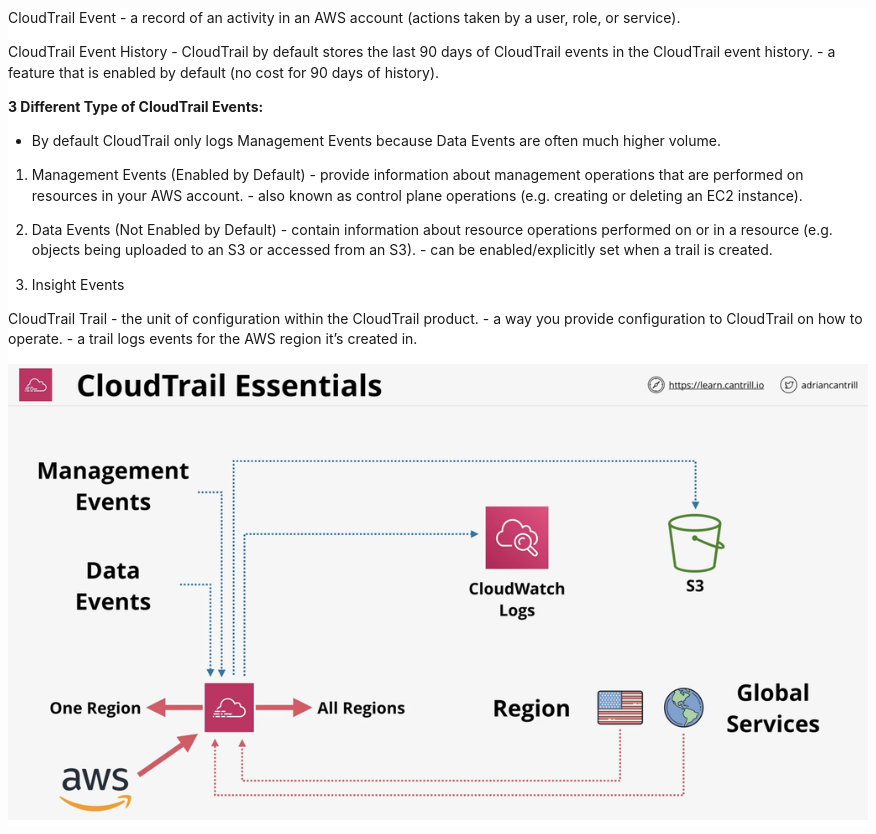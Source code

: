 CloudTrail Event
	\- a record of an activity in an AWS account (actions taken by a user, role, or service).

 
CloudTrail Event History
	\- CloudTrail by default stores the last 90 days of CloudTrail events in the CloudTrail event history.
	\- a feature that is enabled by default (no cost for 90 days of history).

**3 Different Type of CloudTrail Events:**

* By default CloudTrail only logs Management Events because Data Events are often much higher volume.

1. Management Events (Enabled by Default)
	\- provide information about management operations that are performed on resources in your AWS account.
	\- also known as control plane operations (e.g. creating or deleting an EC2 instance).

2. Data Events (Not Enabled by Default)
	\- contain information about resource operations performed on or in a resource (e.g. objects being uploaded to an S3 or accessed from an S3). 
	\- can be enabled/explicitly set  when a trail is created.

3. Insight Events

CloudTrail Trail
	\- the unit of configuration within the CloudTrail product.
	\- a way you provide configuration to CloudTrail on how to operate.
	\- a trail logs events for the AWS region it’s created in. 

![IAM, Accounts and AWS Organizations-06-24-2024-22](images/IAM,%20Accounts%20and%20AWS%20Organizations-06-24-2024-22.png)
